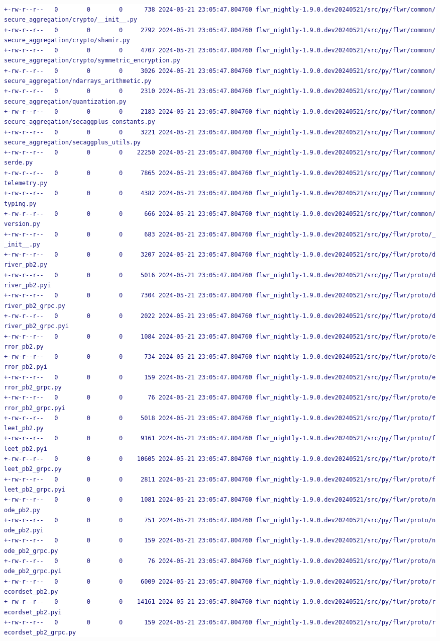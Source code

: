 ```diff
+-rw-r--r--   0        0        0      738 2024-05-21 23:05:47.804760 flwr_nightly-1.9.0.dev20240521/src/py/flwr/common/secure_aggregation/crypto/__init__.py
+-rw-r--r--   0        0        0     2792 2024-05-21 23:05:47.804760 flwr_nightly-1.9.0.dev20240521/src/py/flwr/common/secure_aggregation/crypto/shamir.py
+-rw-r--r--   0        0        0     4707 2024-05-21 23:05:47.804760 flwr_nightly-1.9.0.dev20240521/src/py/flwr/common/secure_aggregation/crypto/symmetric_encryption.py
+-rw-r--r--   0        0        0     3026 2024-05-21 23:05:47.804760 flwr_nightly-1.9.0.dev20240521/src/py/flwr/common/secure_aggregation/ndarrays_arithmetic.py
+-rw-r--r--   0        0        0     2310 2024-05-21 23:05:47.804760 flwr_nightly-1.9.0.dev20240521/src/py/flwr/common/secure_aggregation/quantization.py
+-rw-r--r--   0        0        0     2183 2024-05-21 23:05:47.804760 flwr_nightly-1.9.0.dev20240521/src/py/flwr/common/secure_aggregation/secaggplus_constants.py
+-rw-r--r--   0        0        0     3221 2024-05-21 23:05:47.804760 flwr_nightly-1.9.0.dev20240521/src/py/flwr/common/secure_aggregation/secaggplus_utils.py
+-rw-r--r--   0        0        0    22250 2024-05-21 23:05:47.804760 flwr_nightly-1.9.0.dev20240521/src/py/flwr/common/serde.py
+-rw-r--r--   0        0        0     7865 2024-05-21 23:05:47.804760 flwr_nightly-1.9.0.dev20240521/src/py/flwr/common/telemetry.py
+-rw-r--r--   0        0        0     4382 2024-05-21 23:05:47.804760 flwr_nightly-1.9.0.dev20240521/src/py/flwr/common/typing.py
+-rw-r--r--   0        0        0      666 2024-05-21 23:05:47.804760 flwr_nightly-1.9.0.dev20240521/src/py/flwr/common/version.py
+-rw-r--r--   0        0        0      683 2024-05-21 23:05:47.804760 flwr_nightly-1.9.0.dev20240521/src/py/flwr/proto/__init__.py
+-rw-r--r--   0        0        0     3207 2024-05-21 23:05:47.804760 flwr_nightly-1.9.0.dev20240521/src/py/flwr/proto/driver_pb2.py
+-rw-r--r--   0        0        0     5016 2024-05-21 23:05:47.804760 flwr_nightly-1.9.0.dev20240521/src/py/flwr/proto/driver_pb2.pyi
+-rw-r--r--   0        0        0     7304 2024-05-21 23:05:47.804760 flwr_nightly-1.9.0.dev20240521/src/py/flwr/proto/driver_pb2_grpc.py
+-rw-r--r--   0        0        0     2022 2024-05-21 23:05:47.804760 flwr_nightly-1.9.0.dev20240521/src/py/flwr/proto/driver_pb2_grpc.pyi
+-rw-r--r--   0        0        0     1084 2024-05-21 23:05:47.804760 flwr_nightly-1.9.0.dev20240521/src/py/flwr/proto/error_pb2.py
+-rw-r--r--   0        0        0      734 2024-05-21 23:05:47.804760 flwr_nightly-1.9.0.dev20240521/src/py/flwr/proto/error_pb2.pyi
+-rw-r--r--   0        0        0      159 2024-05-21 23:05:47.804760 flwr_nightly-1.9.0.dev20240521/src/py/flwr/proto/error_pb2_grpc.py
+-rw-r--r--   0        0        0       76 2024-05-21 23:05:47.804760 flwr_nightly-1.9.0.dev20240521/src/py/flwr/proto/error_pb2_grpc.pyi
+-rw-r--r--   0        0        0     5018 2024-05-21 23:05:47.804760 flwr_nightly-1.9.0.dev20240521/src/py/flwr/proto/fleet_pb2.py
+-rw-r--r--   0        0        0     9161 2024-05-21 23:05:47.804760 flwr_nightly-1.9.0.dev20240521/src/py/flwr/proto/fleet_pb2.pyi
+-rw-r--r--   0        0        0    10605 2024-05-21 23:05:47.804760 flwr_nightly-1.9.0.dev20240521/src/py/flwr/proto/fleet_pb2_grpc.py
+-rw-r--r--   0        0        0     2811 2024-05-21 23:05:47.804760 flwr_nightly-1.9.0.dev20240521/src/py/flwr/proto/fleet_pb2_grpc.pyi
+-rw-r--r--   0        0        0     1081 2024-05-21 23:05:47.804760 flwr_nightly-1.9.0.dev20240521/src/py/flwr/proto/node_pb2.py
+-rw-r--r--   0        0        0      751 2024-05-21 23:05:47.804760 flwr_nightly-1.9.0.dev20240521/src/py/flwr/proto/node_pb2.pyi
+-rw-r--r--   0        0        0      159 2024-05-21 23:05:47.804760 flwr_nightly-1.9.0.dev20240521/src/py/flwr/proto/node_pb2_grpc.py
+-rw-r--r--   0        0        0       76 2024-05-21 23:05:47.804760 flwr_nightly-1.9.0.dev20240521/src/py/flwr/proto/node_pb2_grpc.pyi
+-rw-r--r--   0        0        0     6009 2024-05-21 23:05:47.804760 flwr_nightly-1.9.0.dev20240521/src/py/flwr/proto/recordset_pb2.py
+-rw-r--r--   0        0        0    14161 2024-05-21 23:05:47.804760 flwr_nightly-1.9.0.dev20240521/src/py/flwr/proto/recordset_pb2.pyi
+-rw-r--r--   0        0        0      159 2024-05-21 23:05:47.804760 flwr_nightly-1.9.0.dev20240521/src/py/flwr/proto/recordset_pb2_grpc.py
```